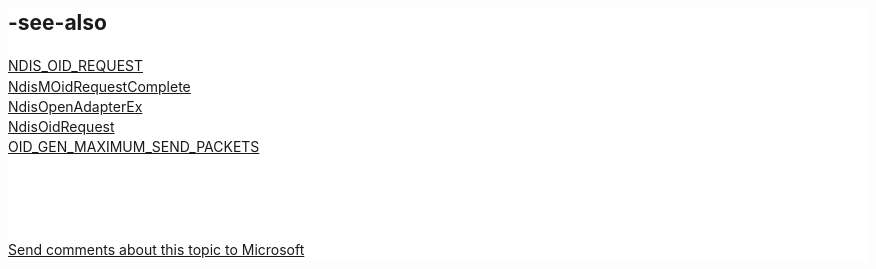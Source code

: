 ## -see-also
<dl>
<dt>
<a href="https://msdn.microsoft.com/library/windows/hardware/ff566710">NDIS_OID_REQUEST</a>
</dt>
<dt>
<a href="https://msdn.microsoft.com/library/windows/hardware/ff563622">NdisMOidRequestComplete</a>
</dt>
<dt>
<a href="https://msdn.microsoft.com/library/windows/hardware/ff563715">NdisOpenAdapterEx</a>
</dt>
<dt>
<a href="https://msdn.microsoft.com/library/windows/hardware/ff563710">NdisOidRequest</a>
</dt>
<dt>
<a href="https://msdn.microsoft.com/library/windows/hardware/ff569600">OID_GEN_MAXIMUM_SEND_PACKETS</a>
</dt>
</dl>
<p> </p>
<p> </p>
<p><a href="mailto:wsddocfb@microsoft.com?subject=Documentation%20feedback [netvista\netvista]:%20PROTOCOL_OID_REQUEST_COMPLETE callback function%20 RELEASE:%20(11/22/2017)&amp;body=%0A%0APRIVACY STATEMENT%0A%0AWe use your feedback to improve the documentation. We don't use your email address for any other purpose, and we'll remove your email address from our system after the issue that you're reporting is fixed. While we're working to fix this issue, we might send you an email message to ask for more info. Later, we might also send you an email message to let you know that we've addressed your feedback.%0A%0AFor more info about Microsoft's privacy policy, see http://privacy.microsoft.com/en-us/default.aspx." title="Send comments about this topic to Microsoft">Send comments about this topic to Microsoft</a></p>
